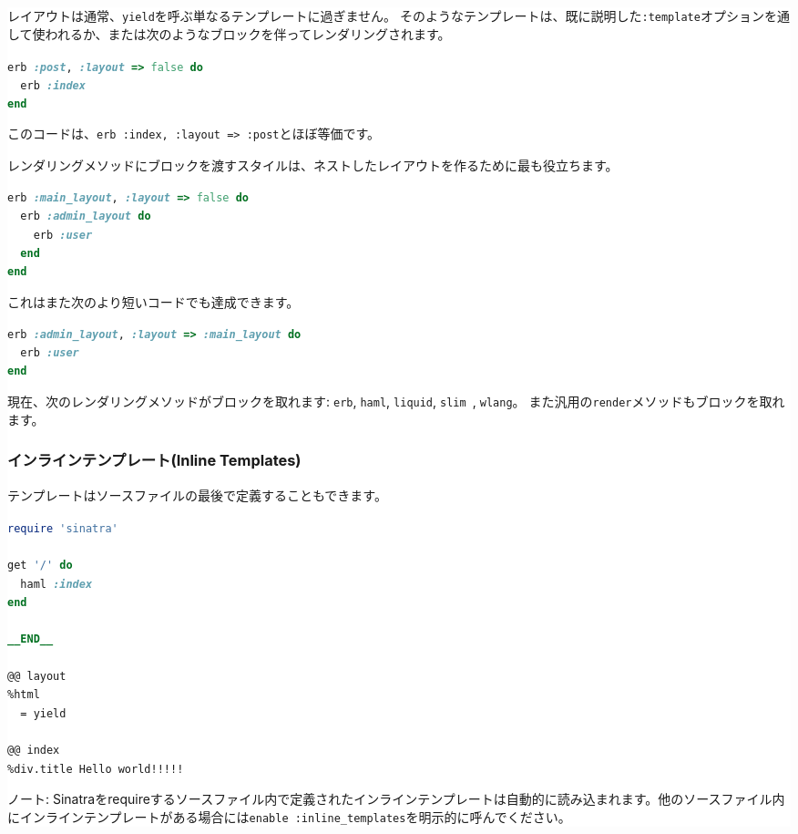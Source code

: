 レイアウトは通常、`yield`を呼ぶ単なるテンプレートに過ぎません。
そのようなテンプレートは、既に説明した`:template`オプションを通して使われるか、または次のようなブロックを伴ってレンダリングされます。

```ruby
erb :post, :layout => false do
  erb :index
end
```

このコードは、`erb :index, :layout => :post`とほぼ等価です。

レンダリングメソッドにブロックを渡すスタイルは、ネストしたレイアウトを作るために最も役立ちます。

```ruby
erb :main_layout, :layout => false do
  erb :admin_layout do
    erb :user
  end
end
```

これはまた次のより短いコードでも達成できます。

```ruby
erb :admin_layout, :layout => :main_layout do
  erb :user
end
```

現在、次のレンダリングメソッドがブロックを取れます: `erb`, `haml`,
`liquid`, `slim `, `wlang`。
また汎用の`render`メソッドもブロックを取れます。


### インラインテンプレート(Inline Templates)

テンプレートはソースファイルの最後で定義することもできます。

```ruby
require 'sinatra'

get '/' do
  haml :index
end

__END__

@@ layout
%html
  = yield

@@ index
%div.title Hello world!!!!!
```

ノート: Sinatraをrequireするソースファイル内で定義されたインラインテンプレートは自動的に読み込まれます。他のソースファイル内にインラインテンプレートがある場合には`enable :inline_templates`を明示的に呼んでください。
